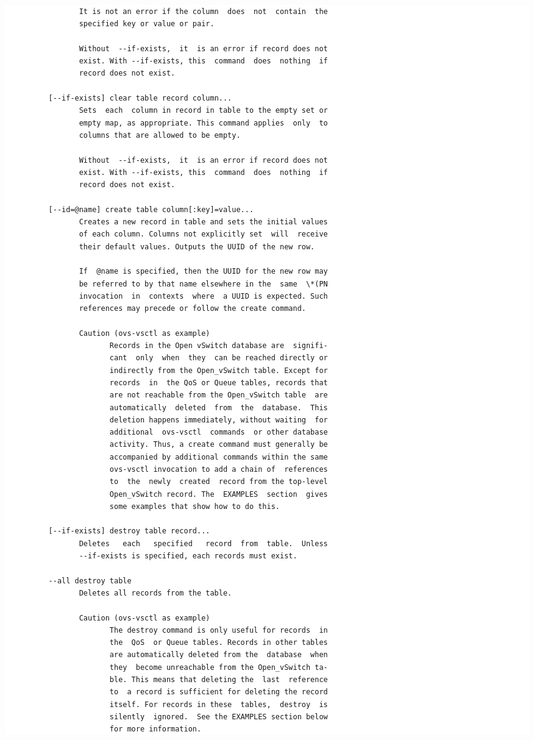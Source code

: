                      It is not an error if the column  does  not  contain  the
                     specified key or value or pair.

                     Without  --if-exists,  it  is an error if record does not
                     exist. With --if-exists, this  command  does  nothing  if
                     record does not exist.

              [--if-exists] clear table record column...
                     Sets  each  column in record in table to the empty set or
                     empty map, as appropriate. This command applies  only  to
                     columns that are allowed to be empty.

                     Without  --if-exists,  it  is an error if record does not
                     exist. With --if-exists, this  command  does  nothing  if
                     record does not exist.

              [--id=@name] create table column[:key]=value...
                     Creates a new record in table and sets the initial values
                     of each column. Columns not explicitly set  will  receive
                     their default values. Outputs the UUID of the new row.

                     If  @name is specified, then the UUID for the new row may
                     be referred to by that name elsewhere in the  same  \*(PN
                     invocation  in  contexts  where  a UUID is expected. Such
                     references may precede or follow the create command.

                     Caution (ovs-vsctl as example)
                            Records in the Open vSwitch database are  signifi‐
                            cant  only  when  they  can be reached directly or
                            indirectly from the Open_vSwitch table. Except for
                            records  in  the QoS or Queue tables, records that
                            are not reachable from the Open_vSwitch table  are
                            automatically  deleted  from  the  database.  This
                            deletion happens immediately, without waiting  for
                            additional  ovs-vsctl  commands  or other database
                            activity. Thus, a create command must generally be
                            accompanied by additional commands within the same
                            ovs-vsctl invocation to add a chain of  references
                            to  the  newly  created  record from the top-level
                            Open_vSwitch record. The  EXAMPLES  section  gives
                            some examples that show how to do this.

              [--if-exists] destroy table record...
                     Deletes   each   specified   record  from  table.  Unless
                     --if-exists is specified, each records must exist.

              --all destroy table
                     Deletes all records from the table.

                     Caution (ovs-vsctl as example)
                            The destroy command is only useful for records  in
                            the  QoS  or Queue tables. Records in other tables
                            are automatically deleted from the  database  when
                            they  become unreachable from the Open_vSwitch ta‐
                            ble. This means that deleting the  last  reference
                            to  a record is sufficient for deleting the record
                            itself. For records in these  tables,  destroy  is
                            silently  ignored.  See the EXAMPLES section below
                            for more information.
